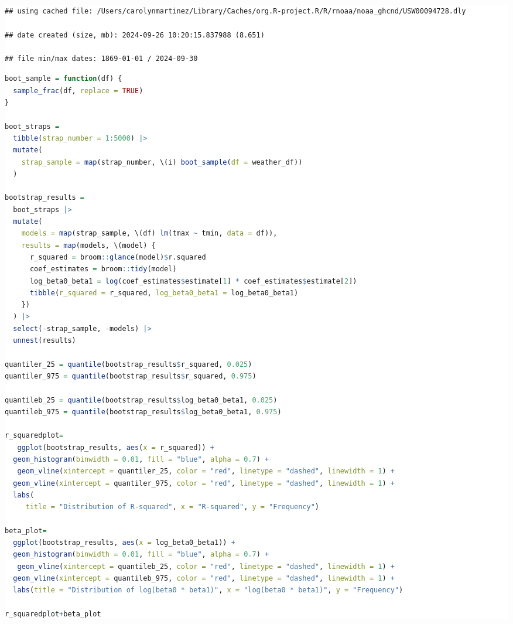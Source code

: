     ## using cached file: /Users/carolynmartinez/Library/Caches/org.R-project.R/R/rnoaa/noaa_ghcnd/USW00094728.dly

    ## date created (size, mb): 2024-09-26 10:20:15.837988 (8.651)

    ## file min/max dates: 1869-01-01 / 2024-09-30

``` r
boot_sample = function(df) {
  sample_frac(df, replace = TRUE)
}

boot_straps = 
  tibble(strap_number = 1:5000) |> 
  mutate(
    strap_sample = map(strap_number, \(i) boot_sample(df = weather_df))
  )

bootstrap_results = 
  boot_straps |> 
  mutate(
    models = map(strap_sample, \(df) lm(tmax ~ tmin, data = df)),
    results = map(models, \(model) {
      r_squared = broom::glance(model)$r.squared
      coef_estimates = broom::tidy(model)
      log_beta0_beta1 = log(coef_estimates$estimate[1] * coef_estimates$estimate[2])
      tibble(r_squared = r_squared, log_beta0_beta1 = log_beta0_beta1)
    })
  ) |> 
  select(-strap_sample, -models) |> 
  unnest(results)

quantiler_25 = quantile(bootstrap_results$r_squared, 0.025)
quantiler_975 = quantile(bootstrap_results$r_squared, 0.975)

quantileb_25 = quantile(bootstrap_results$log_beta0_beta1, 0.025)
quantileb_975 = quantile(bootstrap_results$log_beta0_beta1, 0.975)

r_squaredplot=
   ggplot(bootstrap_results, aes(x = r_squared)) +
  geom_histogram(binwidth = 0.01, fill = "blue", alpha = 0.7) +
   geom_vline(xintercept = quantiler_25, color = "red", linetype = "dashed", linewidth = 1) +
  geom_vline(xintercept = quantiler_975, color = "red", linetype = "dashed", linewidth = 1) +
  labs(
     title = "Distribution of R-squared", x = "R-squared", y = "Frequency")

beta_plot=
  ggplot(bootstrap_results, aes(x = log_beta0_beta1)) +
  geom_histogram(binwidth = 0.01, fill = "blue", alpha = 0.7) +
   geom_vline(xintercept = quantileb_25, color = "red", linetype = "dashed", linewidth = 1) +
  geom_vline(xintercept = quantileb_975, color = "red", linetype = "dashed", linewidth = 1) +
  labs(title = "Distribution of log(beta0 * beta1)", x = "log(beta0 * beta1)", y = "Frequency")

r_squaredplot+beta_plot
```

